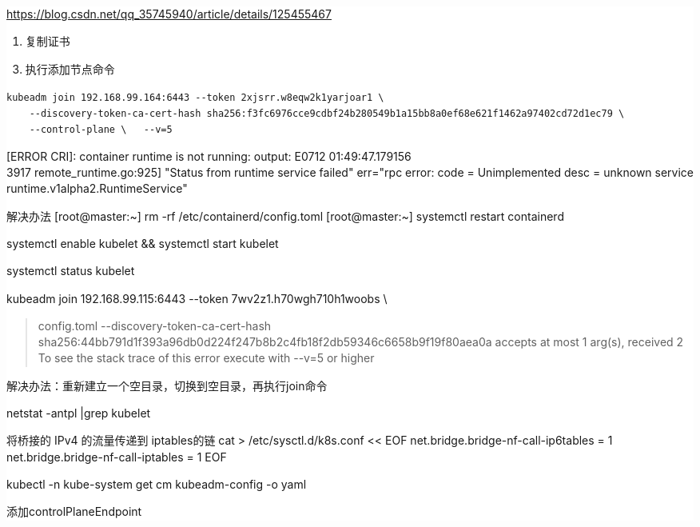 

### 







https://blog.csdn.net/qq_35745940/article/details/125455467

1. 复制证书

```

```



3.  执行添加节点命令

```
kubeadm join 192.168.99.164:6443 --token 2xjsrr.w8eqw2k1yarjoar1 \
	--discovery-token-ca-cert-hash sha256:f3fc6976cce9cdbf24b280549b1a15bb8a0ef68e621f1462a97402cd72d1ec79 \
	--control-plane \   --v=5

```



[ERROR CRI]: container runtime is not running: output: E0712 01:49:47.179156   
 3917 remote_runtime.go:925] "Status from runtime service failed" err="rpc error: code = Unimplemented desc = unknown service runtime.v1alpha2.RuntimeService"

 解决办法
[root@master:~] rm -rf /etc/containerd/config.toml
[root@master:~] systemctl restart containerd



systemctl enable kubelet && systemctl start kubelet 

 systemctl status kubelet

kubeadm join 192.168.99.115:6443 --token 7wv2z1.h70wgh710h1woobs \
> config.toml --discovery-token-ca-cert-hash sha256:44bb791d1f393a96db0d224f247b8b2c4fb18f2db59346c6658b9f19f80aea0a
> accepts at most 1 arg(s), received 2
> To see the stack trace of this error execute with --v=5 or higher

解决办法：重新建立一个空目录，切换到空目录，再执行join命令

netstat -antpl  |grep kubelet

将桥接的 IPv4 的流量传递到 iptables的链
cat > /etc/sysctl.d/k8s.conf << EOF
net.bridge.bridge-nf-call-ip6tables = 1
net.bridge.bridge-nf-call-iptables = 1
EOF

kubectl -n kube-system get cm kubeadm-config -o yaml

添加controlPlaneEndpoint
